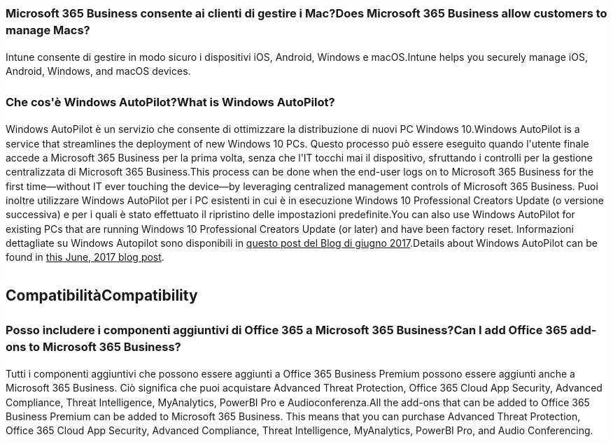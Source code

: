  
### <a name="does-microsoft-365-business-allow-customers-to-manage-macs"></a><span data-ttu-id="80899-208">Microsoft 365 Business consente ai clienti di gestire i Mac?</span><span class="sxs-lookup"><span data-stu-id="80899-208">Does Microsoft 365 Business allow customers to manage Macs?</span></span> 
<span data-ttu-id="80899-209">Intune consente di gestire in modo sicuro i dispositivi iOS, Android, Windows e macOS.</span><span class="sxs-lookup"><span data-stu-id="80899-209">Intune helps you securely manage iOS, Android, Windows, and macOS devices.</span></span> 
 
### <a name="what-is-windows-autopilot"></a><span data-ttu-id="80899-210">Che cos'è Windows AutoPilot?</span><span class="sxs-lookup"><span data-stu-id="80899-210">What is Windows AutoPilot?</span></span> 
<span data-ttu-id="80899-211">Windows AutoPilot è un servizio che consente di ottimizzare la distribuzione di nuovi PC Windows 10.</span><span class="sxs-lookup"><span data-stu-id="80899-211">Windows AutoPilot is a service that streamlines the deployment of new Windows 10 PCs.</span></span> <span data-ttu-id="80899-212">Questo processo può essere eseguito quando l'utente finale accede a Microsoft 365 Business per la prima volta, senza che l'IT tocchi mai il dispositivo, sfruttando i controlli per la gestione centralizzata di Microsoft 365 Business.</span><span class="sxs-lookup"><span data-stu-id="80899-212">This process can be done when the end-user logs on to Microsoft 365 Business for the first time—without IT ever touching the device—by leveraging centralized management controls of Microsoft 365 Business.</span></span> <span data-ttu-id="80899-213">Puoi inoltre utilizzare Windows AutoPilot per i PC esistenti in cui è in esecuzione Windows 10 Professional Creators Update (o versione successiva) e per i quali è stato effettuato il ripristino delle impostazioni predefinite.</span><span class="sxs-lookup"><span data-stu-id="80899-213">You can also use Windows AutoPilot for existing PCs that are running Windows 10 Professional Creators Update (or later) and have been factory reset.</span></span> <span data-ttu-id="80899-214">Informazioni dettagliate su Windows Autopilot sono disponibili in <a href="https://blogs.technet.microsoft.com/windowsitpro/2017/06/29/modernizing-windows-deployment-with-windows-autopilot/" target="_blank">questo post del Blog di giugno 2017</a>.</span><span class="sxs-lookup"><span data-stu-id="80899-214">Details about Windows AutoPilot can be found in <a href="https://blogs.technet.microsoft.com/windowsitpro/2017/06/29/modernizing-windows-deployment-with-windows-autopilot/" target="_blank">this June, 2017 blog post</a>.</span></span>

## <a name="compatibility"></a><span data-ttu-id="80899-215">Compatibilità</span><span class="sxs-lookup"><span data-stu-id="80899-215">Compatibility</span></span>

### <a name="can-i-add-office-365-add-ons-to-microsoft-365-business"></a><span data-ttu-id="80899-216">Posso includere i componenti aggiuntivi di Office 365 a Microsoft 365 Business?</span><span class="sxs-lookup"><span data-stu-id="80899-216">Can I add Office 365 add-ons to Microsoft 365 Business?</span></span> 
<span data-ttu-id="80899-p125">Tutti i componenti aggiuntivi che possono essere aggiunti a Office 365 Business Premium possono essere aggiunti anche a Microsoft 365 Business. Ciò significa che puoi acquistare Advanced Threat Protection, Office 365 Cloud App Security, Advanced Compliance, Threat Intelligence, MyAnalytics, PowerBI Pro e Audioconferenza.</span><span class="sxs-lookup"><span data-stu-id="80899-p125">All the add-ons that can be added to Office 365 Business Premium can be added to Microsoft 365 Business. This means that you can purchase Advanced Threat Protection, Office 365 Cloud App Security, Advanced Compliance, Threat Intelligence, MyAnalytics, PowerBI Pro, and Audio Conferencing.</span></span> 
 